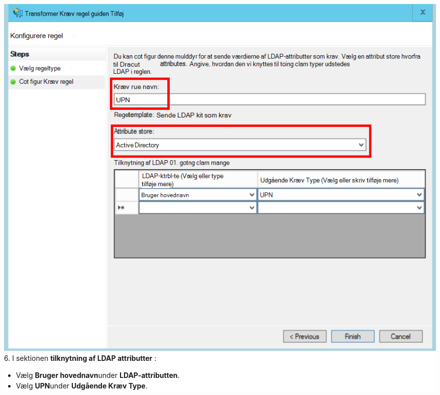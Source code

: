   ![Transformer Kræv regel guiden Tilføj](media/guidance-multitenant-identity/add-claims-rules.png)
6.  I sektionen **tilknytning af LDAP attributter** :
  - Vælg **Bruger hovednavn**under **LDAP-attributten**.
  - Vælg **UPN**under **Udgående Kræv Type**.